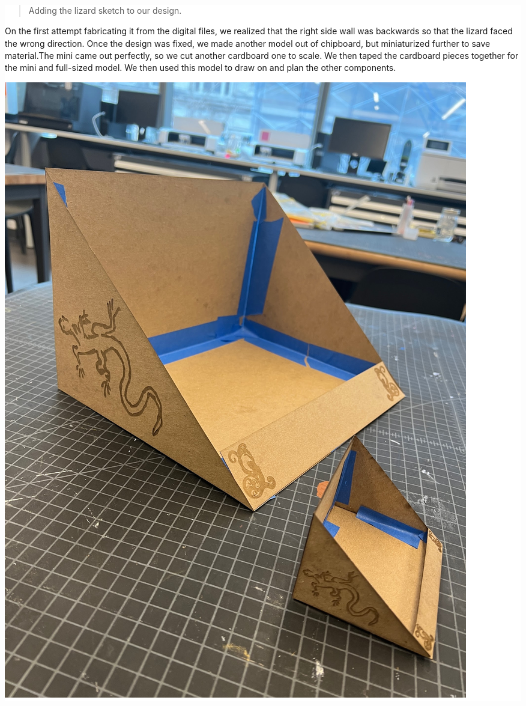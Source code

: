 > Adding the lizard sketch to our design.

On the first attempt fabricating it from the digital files, we realized
that the right side wall was backwards so that the lizard faced the
wrong direction. Once the design was fixed, we made another model out of
chipboard, but miniaturized further to save material.The mini came out
perfectly, so we cut another cardboard one to scale. We then taped the
cardboard pieces together for the mini and full-sized model. We then
used this model to draw on and plan the other components.

<img src="./media-bergen+sabet/image38.jpg" />
